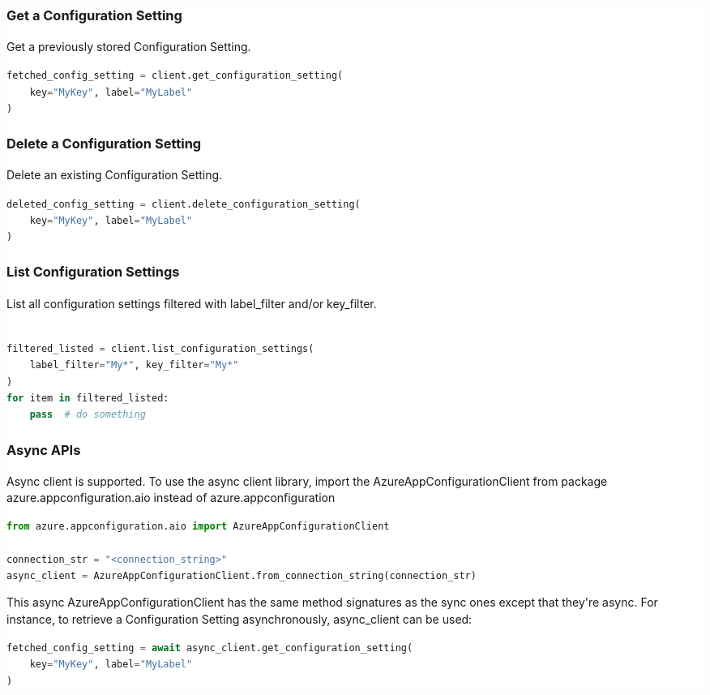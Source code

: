 ### Get a Configuration Setting

Get a previously stored Configuration Setting.

```python
fetched_config_setting = client.get_configuration_setting(
    key="MyKey", label="MyLabel"
)
```

### Delete a Configuration Setting

Delete an existing Configuration Setting.

```python
deleted_config_setting = client.delete_configuration_setting(
    key="MyKey", label="MyLabel"
)
```

### List Configuration Settings

List all configuration settings filtered with label_filter and/or key_filter.

```python

filtered_listed = client.list_configuration_settings(
    label_filter="My*", key_filter="My*"
)
for item in filtered_listed:
    pass  # do something

```

### Async APIs

Async client is supported.
To use the async client library, import the AzureAppConfigurationClient from package azure.appconfiguration.aio instead of azure.appconfiguration

```python
from azure.appconfiguration.aio import AzureAppConfigurationClient

connection_str = "<connection_string>"
async_client = AzureAppConfigurationClient.from_connection_string(connection_str)
```

This async AzureAppConfigurationClient has the same method signatures as the sync ones except that they're async.
For instance, to retrieve a Configuration Setting asynchronously, async_client can be used:

```python
fetched_config_setting = await async_client.get_configuration_setting(
    key="MyKey", label="MyLabel"
)
```
